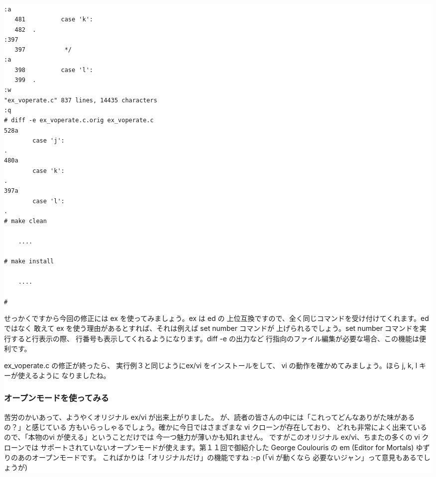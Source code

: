 ~~~~~~
:a
   481          case 'k':
   482  .
:397
   397           */
:a
   398          case 'l':
   399  .
:w
"ex_voperate.c" 837 lines, 14435 characters
:q
# diff -e ex_voperate.c.orig ex_voperate.c
528a
        case 'j':
.
480a
        case 'k':
.
397a
        case 'l':
.
# make clean

    ....

# make install

    ....

#
~~~~~~

せっかくですから今回の修正には ex を使ってみましょう。ex は ed の
上位互換ですので、全く同じコマンドを受け付けてくれます。ed ではなく
敢えて ex を使う理由があるとすれば、それは例えば set number コマンドが
上げられるでしょう。set number コマンドを実行すると行表示の際、
行番号も表示してくれるようになります。diff -e の出力など
行指向のファイル編集が必要な場合、この機能は便利です。

ex_voperate.c の修正が終ったら、
実行例３と同じようにex/vi をインストールをして、
vi の動作を確かめてみましょう。ほら j, k, l キーが使えるように
なりましたね。

### オープンモードを使ってみる
苦労のかいあって、ようやくオリジナル ex/vi が出来上がりました。
が、読者の皆さんの中には「これってどんなありがた味があるの？」と感じている
方もいらっしゃるでしょう。確かに今日ではさまざまな vi クローンが存在しており、
どれも非常によく出来ているので、「本物のvi が使える」ということだけでは
今一つ魅力が薄いかも知れません。
ですがこのオリジナル ex/vi、ちまたの多くの vi クローンでは
サポートされていないオープンモードが使えます。第１１回で御紹介した
George Coulouris の em (Editor for Mortals) ゆずりのあのオープンモードです。
こればかりは「オリジナルだけ」の機能ですね :-p (「vi が動くなら
必要ないジャン」って意見もあるでしょうが)
